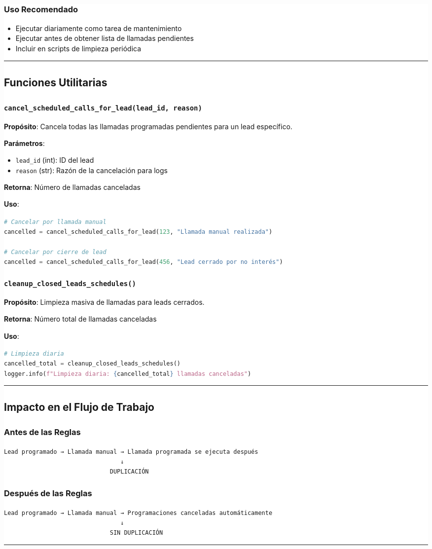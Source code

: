 ### **Uso Recomendado**
- Ejecutar diariamente como tarea de mantenimiento
- Ejecutar antes de obtener lista de llamadas pendientes
- Incluir en scripts de limpieza periódica

---

## Funciones Utilitarias

### `cancel_scheduled_calls_for_lead(lead_id, reason)`
**Propósito**: Cancela todas las llamadas programadas pendientes para un lead específico.

**Parámetros**:
- `lead_id` (int): ID del lead
- `reason` (str): Razón de la cancelación para logs

**Retorna**: Número de llamadas canceladas

**Uso**:
```python
# Cancelar por llamada manual
cancelled = cancel_scheduled_calls_for_lead(123, "Llamada manual realizada")

# Cancelar por cierre de lead
cancelled = cancel_scheduled_calls_for_lead(456, "Lead cerrado por no interés")
```

### `cleanup_closed_leads_schedules()`
**Propósito**: Limpieza masiva de llamadas para leads cerrados.

**Retorna**: Número total de llamadas canceladas

**Uso**:
```python
# Limpieza diaria
cancelled_total = cleanup_closed_leads_schedules()
logger.info(f"Limpieza diaria: {cancelled_total} llamadas canceladas")
```

---

## Impacto en el Flujo de Trabajo

### **Antes de las Reglas**
```
Lead programado → Llamada manual → Llamada programada se ejecuta después
                                 ↓
                              DUPLICACIÓN
```

### **Después de las Reglas**
```
Lead programado → Llamada manual → Programaciones canceladas automáticamente
                                 ↓
                              SIN DUPLICACIÓN
```

---